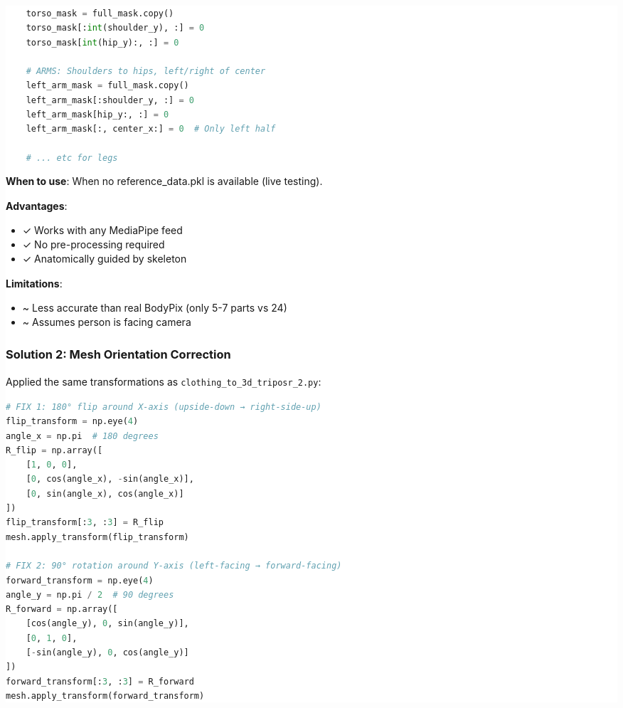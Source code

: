 ```python
    torso_mask = full_mask.copy()
    torso_mask[:int(shoulder_y), :] = 0
    torso_mask[int(hip_y):, :] = 0

    # ARMS: Shoulders to hips, left/right of center
    left_arm_mask = full_mask.copy()
    left_arm_mask[:shoulder_y, :] = 0
    left_arm_mask[hip_y:, :] = 0
    left_arm_mask[:, center_x:] = 0  # Only left half

    # ... etc for legs
```

**When to use**: When no reference_data.pkl is available (live testing).

**Advantages**:

- ✓ Works with any MediaPipe feed
- ✓ No pre-processing required
- ✓ Anatomically guided by skeleton

**Limitations**:

- ~ Less accurate than real BodyPix (only 5-7 parts vs 24)
- ~ Assumes person is facing camera

### Solution 2: Mesh Orientation Correction

Applied the same transformations as `clothing_to_3d_triposr_2.py`:

```python
# FIX 1: 180° flip around X-axis (upside-down → right-side-up)
flip_transform = np.eye(4)
angle_x = np.pi  # 180 degrees
R_flip = np.array([
    [1, 0, 0],
    [0, cos(angle_x), -sin(angle_x)],
    [0, sin(angle_x), cos(angle_x)]
])
flip_transform[:3, :3] = R_flip
mesh.apply_transform(flip_transform)

# FIX 2: 90° rotation around Y-axis (left-facing → forward-facing)
forward_transform = np.eye(4)
angle_y = np.pi / 2  # 90 degrees
R_forward = np.array([
    [cos(angle_y), 0, sin(angle_y)],
    [0, 1, 0],
    [-sin(angle_y), 0, cos(angle_y)]
])
forward_transform[:3, :3] = R_forward
mesh.apply_transform(forward_transform)
```
